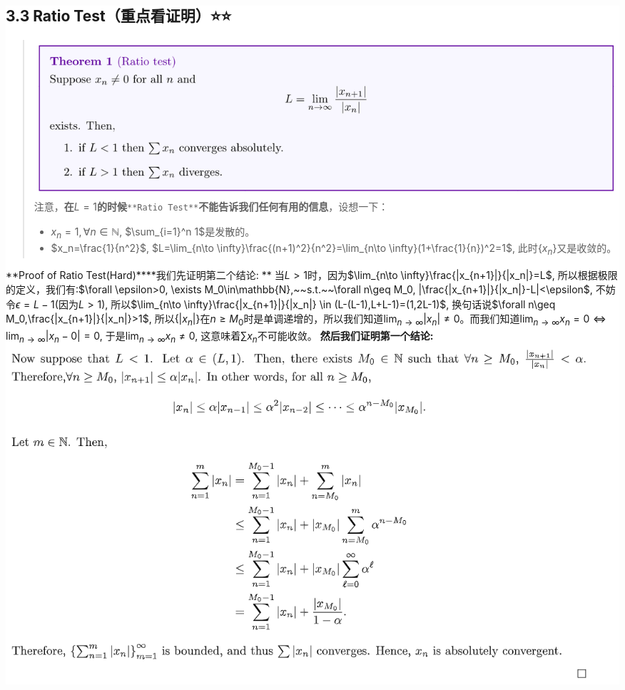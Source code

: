 
## 3.3 Ratio Test（重点看证明）⭐⭐
> ![image.png](L11_L12__Absolute_Convergence_Tests_for_Series.assets/20230302_1509019695.png)
> 注意，**在**$L=1$**的时候**`**Ratio Test**`**不能告诉我们任何有用的信息**，设想一下：
> - $x_n=1,\forall n\in \mathbb{N}$, $\sum_{i=1}^n 1$是发散的。
> - $x_n=\frac{1}{n^2}$, $L=\lim_{n\to \infty}\frac{(n+1)^2}{n^2}=\lim_{n\to \infty}(1+\frac{1}{n})^2=1$, 此时$\{x_n\}$又是收敛的。

**Proof of Ratio Test(Hard)****我们先证明第二个结论: **
当$L>1$时，因为$\lim_{n\to \infty}\frac{|x_{n+1}|}{|x_n|}=L$, 所以根据极限的定义，我们有:$\forall \epsilon>0, \exists M_0\in\mathbb{N},~~s.t.~~\forall n\geq M_0, |\frac{|x_{n+1}|}{|x_n|}-L|<\epsilon$, 不妨令$\epsilon=L-1$(因为$L>1$), 所以$\lim_{n\to \infty}\frac{|x_{n+1}|}{|x_n|} \in (L-(L-1),L+L-1)=(1,2L-1)$, 换句话说$\forall n\geq M_0,\frac{|x_{n+1}|}{|x_n|}>1$, 所以$\{|x_n|\}$在$n\geq M_0$时是单调递增的，所以我们知道$\lim_{n\to \infty} |x_n|\neq 0$。而我们知道$\lim_{n\to \infty}x_n=0\iff\lim_{n\to \infty} |x_n-0|=0$, 于是$\lim_{n\to \infty}x_n\neq 0$, 这意味着$\sum x_n$不可能收敛。
**然后我们证明第一个结论:**
![image.png](L11_L12__Absolute_Convergence_Tests_for_Series.assets/20230302_1509016954.png)